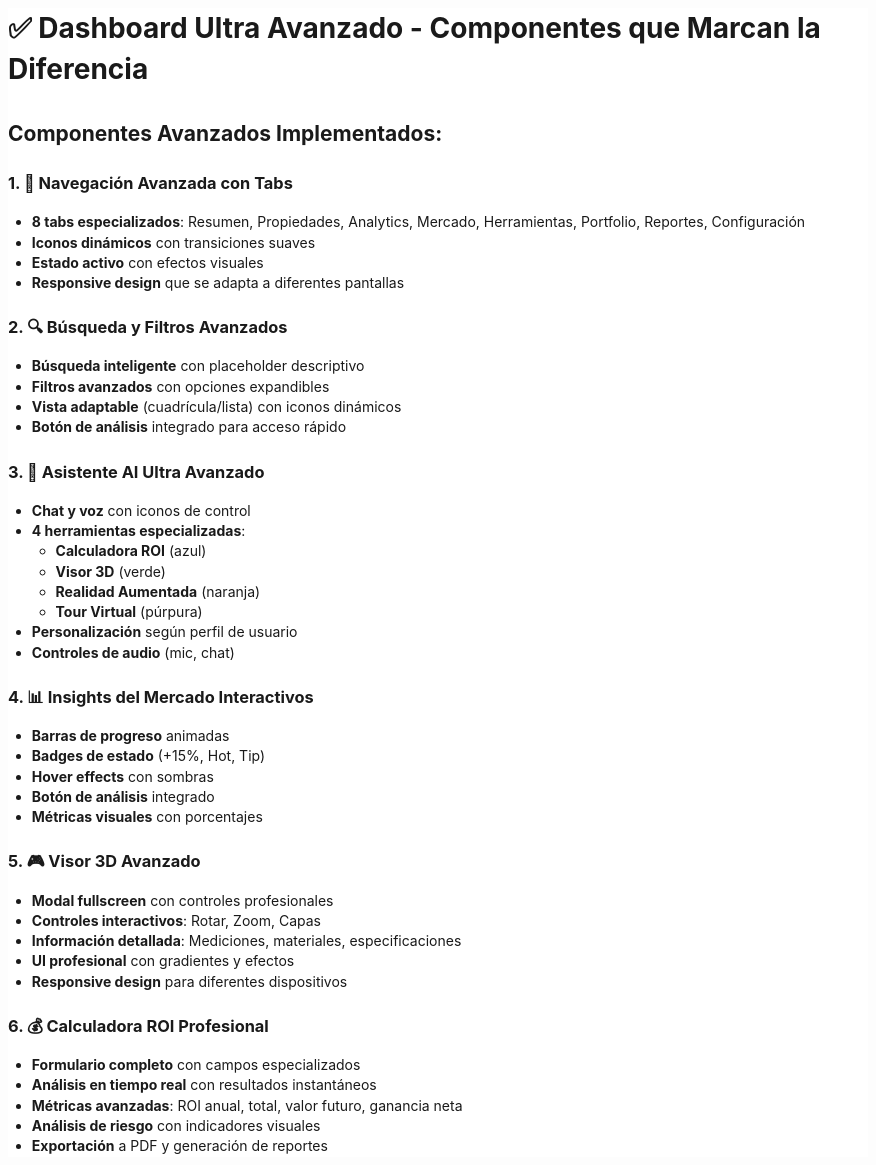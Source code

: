 # ✅ Dashboard Ultra Avanzado - Componentes que Marcan la Diferencia

## **Componentes Avanzados Implementados:**

### **1. 🎯 Navegación Avanzada con Tabs**
- **8 tabs especializados**: Resumen, Propiedades, Analytics, Mercado, Herramientas, Portfolio, Reportes, Configuración
- **Iconos dinámicos** con transiciones suaves
- **Estado activo** con efectos visuales
- **Responsive design** que se adapta a diferentes pantallas

### **2. 🔍 Búsqueda y Filtros Avanzados**
- **Búsqueda inteligente** con placeholder descriptivo
- **Filtros avanzados** con opciones expandibles
- **Vista adaptable** (cuadrícula/lista) con iconos dinámicos
- **Botón de análisis** integrado para acceso rápido

### **3. 🤖 Asistente AI Ultra Avanzado**
- **Chat y voz** con iconos de control
- **4 herramientas especializadas**:
  - **Calculadora ROI** (azul)
  - **Visor 3D** (verde)
  - **Realidad Aumentada** (naranja)
  - **Tour Virtual** (púrpura)
- **Personalización** según perfil de usuario
- **Controles de audio** (mic, chat)

### **4. 📊 Insights del Mercado Interactivos**
- **Barras de progreso** animadas
- **Badges de estado** (+15%, Hot, Tip)
- **Hover effects** con sombras
- **Botón de análisis** integrado
- **Métricas visuales** con porcentajes

### **5. 🎮 Visor 3D Avanzado**
- **Modal fullscreen** con controles profesionales
- **Controles interactivos**: Rotar, Zoom, Capas
- **Información detallada**: Mediciones, materiales, especificaciones
- **UI profesional** con gradientes y efectos
- **Responsive design** para diferentes dispositivos

### **6. 💰 Calculadora ROI Profesional**
- **Formulario completo** con campos especializados
- **Análisis en tiempo real** con resultados instantáneos
- **Métricas avanzadas**: ROI anual, total, valor futuro, ganancia neta
- **Análisis de riesgo** con indicadores visuales
- **Exportación** a PDF y generación de reportes
